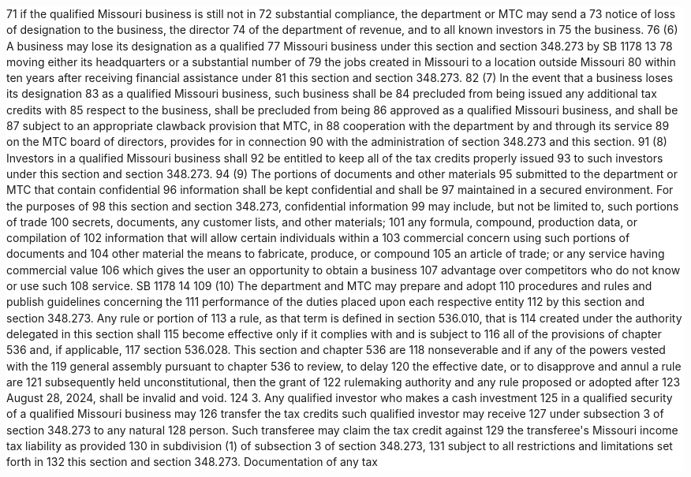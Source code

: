 71 if the qualified Missouri business is still not in
72 substantial compliance, the department or MTC may send a
73 notice of loss of designation to the business, the director
74 of the department of revenue, and to all known investors in
75 the business.
76 (6) A business may lose its designation as a qualified
77 Missouri business under this section and section 348.273 by
SB 1178 13
78 moving either its headquarters or a substantial number of
79 the jobs created in Missouri to a location outside Missouri
80 within ten years after receiving financial assistance under
81 this section and section 348.273.
82 (7) In the event that a business loses its designation
83 as a qualified Missouri business, such business shall be
84 precluded from being issued any additional tax credits with
85 respect to the business, shall be precluded from being
86 approved as a qualified Missouri business, and shall be
87 subject to an appropriate clawback provision that MTC, in
88 cooperation with the department by and through its service
89 on the MTC board of directors, provides for in connection
90 with the administration of section 348.273 and this section.
91 (8) Investors in a qualified Missouri business shall
92 be entitled to keep all of the tax credits properly issued
93 to such investors under this section and section 348.273.
94 (9) The portions of documents and other materials
95 submitted to the department or MTC that contain confidential
96 information shall be kept confidential and shall be
97 maintained in a secured environment. For the purposes of
98 this section and section 348.273, confidential information
99 may include, but not be limited to, such portions of trade
100 secrets, documents, any customer lists, and other materials;
101 any formula, compound, production data, or compilation of
102 information that will allow certain individuals within a
103 commercial concern using such portions of documents and
104 other material the means to fabricate, produce, or compound
105 an article of trade; or any service having commercial value
106 which gives the user an opportunity to obtain a business
107 advantage over competitors who do not know or use such
108 service.
SB 1178 14
109 (10) The department and MTC may prepare and adopt
110 procedures and rules and publish guidelines concerning the
111 performance of the duties placed upon each respective entity
112 by this section and section 348.273. Any rule or portion of
113 a rule, as that term is defined in section 536.010, that is
114 created under the authority delegated in this section shall
115 become effective only if it complies with and is subject to
116 all of the provisions of chapter 536 and, if applicable,
117 section 536.028. This section and chapter 536 are
118 nonseverable and if any of the powers vested with the
119 general assembly pursuant to chapter 536 to review, to delay
120 the effective date, or to disapprove and annul a rule are
121 subsequently held unconstitutional, then the grant of
122 rulemaking authority and any rule proposed or adopted after
123 August 28, 2024, shall be invalid and void.
124 3. Any qualified investor who makes a cash investment
125 in a qualified security of a qualified Missouri business may
126 transfer the tax credits such qualified investor may receive
127 under subsection 3 of section 348.273 to any natural
128 person. Such transferee may claim the tax credit against
129 the transferee's Missouri income tax liability as provided
130 in subdivision (1) of subsection 3 of section 348.273,
131 subject to all restrictions and limitations set forth in
132 this section and section 348.273. Documentation of any tax
